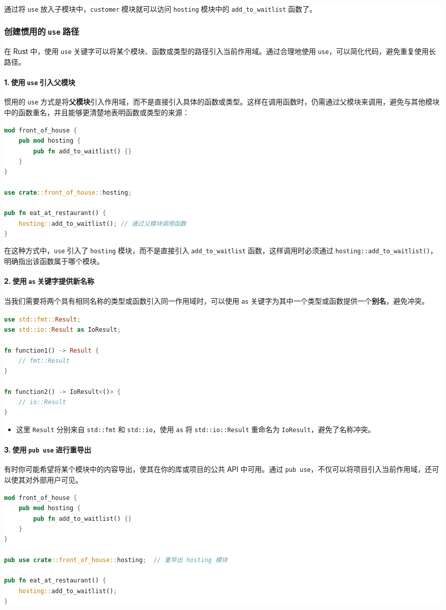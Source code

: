 通过将 `use` 放入子模块中，`customer` 模块就可以访问 `hosting` 模块中的 `add_to_waitlist` 函数了。

### 创建惯用的 `use` 路径

在 Rust 中，使用 `use` 关键字可以将某个模块、函数或类型的路径引入当前作用域。通过合理地使用 `use`，可以简化代码，避免重复使用长路径。

#### 1. 使用 `use` 引入父模块

惯用的 `use` 方式是将**父模块**引入作用域，而不是直接引入具体的函数或类型。这样在调用函数时，仍需通过父模块来调用，避免与其他模块中的函数重名，并且能够更清楚地表明函数或类型的来源：

```rust
mod front_of_house {
    pub mod hosting {
        pub fn add_to_waitlist() {}
    }
}

use crate::front_of_house::hosting;

pub fn eat_at_restaurant() {
    hosting::add_to_waitlist(); // 通过父模块调用函数
}
```

在这种方式中，`use` 引入了 `hosting` 模块，而不是直接引入 `add_to_waitlist` 函数，这样调用时必须通过 `hosting::add_to_waitlist()`，明确指出该函数属于哪个模块。

#### 2. 使用 `as` 关键字提供新名称

当我们需要将两个具有相同名称的类型或函数引入同一作用域时，可以使用 `as` 关键字为其中一个类型或函数提供一个**别名**，避免冲突。

```rust
use std::fmt::Result;
use std::io::Result as IoResult;

fn function1() -> Result {
    // fmt::Result
}

fn function2() -> IoResult<()> {
    // io::Result
}
```

- 这里 `Result` 分别来自 `std::fmt` 和 `std::io`，使用 `as` 将 `std::io::Result` 重命名为 `IoResult`，避免了名称冲突。

#### 3. 使用 `pub use` 进行重导出

有时你可能希望将某个模块中的内容导出，使其在你的库或项目的公共 API 中可用。通过 `pub use`，不仅可以将项目引入当前作用域，还可以使其对外部用户可见。

```rust
mod front_of_house {
    pub mod hosting {
        pub fn add_to_waitlist() {}
    }
}

pub use crate::front_of_house::hosting;  // 重导出 hosting 模块

pub fn eat_at_restaurant() {
    hosting::add_to_waitlist();
}
```
